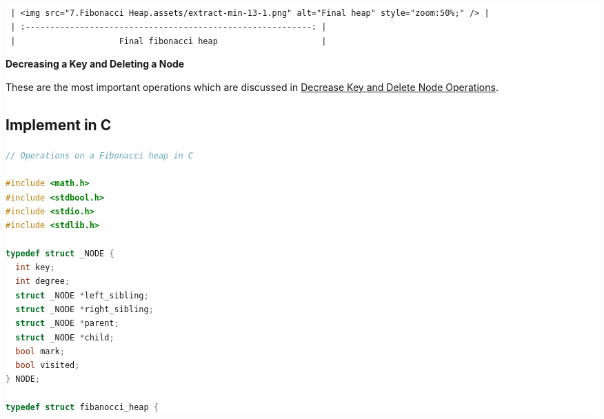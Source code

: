      | <img src="7.Fibonacci Heap.assets/extract-min-13-1.png" alt="Final heap" style="zoom:50%;" /> |
     | :----------------------------------------------------------: |
     |                     Final fibonacci heap                     |



**Decreasing a Key and Deleting a Node**

These are the most important operations which are discussed in [Decrease Key and Delete Node Operations](https://www.programiz.com/dsa/decrease-key-and-delete-node-from-a-fibonacci-heap).





## Implement in C
```c
// Operations on a Fibonacci heap in C

#include <math.h>
#include <stdbool.h>
#include <stdio.h>
#include <stdlib.h>

typedef struct _NODE {
  int key;
  int degree;
  struct _NODE *left_sibling;
  struct _NODE *right_sibling;
  struct _NODE *parent;
  struct _NODE *child;
  bool mark;
  bool visited;
} NODE;

typedef struct fibanocci_heap {
```